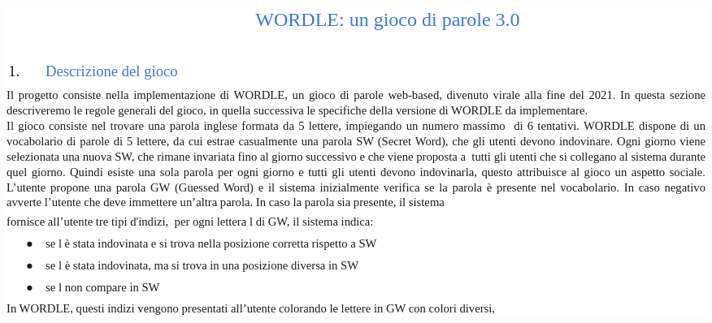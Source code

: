 <html><head><meta http-equiv="Content-Type" content="text/html; charset=utf-8" /><meta http-equiv="Content-Style-Type" content="text/css" /><meta name="generator" content="Aspose.Words for .NET 23.6.0" /><title></title><style type="text/css">body { font-family:'Times New Roman'; font-size:12pt }p { margin:0pt }li { margin-top:0pt; margin-bottom:0pt }</style></head><body><div><p style="margin-top:12.8pt; margin-right:89.65pt; margin-left:94.45pt; text-align:center; line-height:25.3pt"><span style="font-family:Calibri; font-size:18pt; color:#3c78d8; -aw-import:spaces">&#xa0;&#xa0;&#xa0;&#xa0;&#xa0;&#xa0;&#xa0;&#xa0;&#xa0;&#xa0;&#xa0;&#xa0;&#xa0;&#xa0; </span><span style="font-family:Calibri; font-size:18pt; color:#3c78d8">WORDLE: un gioco di parole 3.0</span><span style="font-family:Calibri; font-size:18pt; color:#3c78d8; -aw-import:spaces">&#xa0;&#xa0;&#xa0; </span></p><ol type="1" style="margin:0pt; padding-left:0pt"><li style="margin-top:24.95pt; margin-left:15.63pt; text-align:justify; line-height:17.1pt; padding-left:20.37pt; font-family:Calibri; font-size:14pt"><span style="color:#3c78d8">Descrizione del gioco</span></li></ol><p style="margin-top:6.4pt; text-align:justify; line-height:13.4pt"><span style="font-family:Calibri; font-size:11pt">Il progetto consiste nella implementazione di WORDLE, un gioco di parole web-based, divenuto virale alla fine del 2021. In questa sezione descriveremo le regole generali del gioco, in quella successiva le specifiche della versione di WORDLE da implementare.</span><span style="font-family:Arial; font-size:11pt"> </span></p><p style="margin-top:0.05pt; text-align:justify; line-height:13.4pt"><span style="font-family:Calibri; font-size:11pt">Il gioco consiste nel trovare una parola inglese formata da 5 lettere, impiegando un numero massimo</span><span style="font-family:Calibri; font-size:11pt; -aw-import:spaces">&#xa0; </span><span style="font-family:Calibri; font-size:11pt">di 6 tentativi. WORDLE dispone di un vocabolario di parole di 5 lettere, da cui estrae casualmente una parola SW (Secret Word), che gli utenti devono indovinare. Ogni giorno viene selezionata una nuova SW, che rimane invariata fino al giorno successivo e che viene proposta a</span><span style="font-family:Calibri; font-size:11pt; -aw-import:spaces">&#xa0; </span><span style="font-family:Calibri; font-size:11pt">tutti gli utenti che si collegano al sistema durante quel giorno. Quindi esiste una sola parola per ogni giorno e tutti gli utenti devono indovinarla, questo attribuisce al gioco un aspetto sociale. L’utente propone una parola GW (Guessed Word) e il sistema inizialmente verifica se la parola è presente nel vocabolario. In caso negativo avverte l’utente che deve immettere un’altra parola. In caso la parola sia presente, il sistema </span></p><p style="margin-top:3.8pt; text-align:justify; line-height:13.45pt"><span style="font-family:Calibri; font-size:11pt">fornisce all’utente tre tipi d'indizi,</span><span style="font-family:Calibri; font-size:11pt; -aw-import:spaces">&#xa0; </span><span style="font-family:Calibri; font-size:11pt">per ogni lettera </span><span style="font-size:11pt">l</span><span style="font-family:Calibri; font-size:11pt"> di GW, il sistema indica:</span><span style="font-family:Arial; font-size:11pt"> </span></p><p style="margin-top:5.85pt; margin-left:36pt; text-indent:-18pt; text-align:justify; line-height:13.45pt; -aw-import:list-item; -aw-list-level-number:0; -aw-list-number-format:'●'; -aw-list-number-styles:'bullet'; -aw-list-padding-sml:11.36pt"><span style="-aw-import:ignore"><span style="font-family:Arial; font-size:11pt"><span>●</span></span><span style="width:11.36pt; font:7pt 'Times New Roman'; display:inline-block; -aw-import:spaces">&#xa0;&#xa0;&#xa0;&#xa0;&#xa0;&#xa0;&#xa0; </span></span><span style="font-family:Calibri; font-size:11pt">se </span><span style="font-size:11pt">l</span><span style="font-family:Calibri; font-size:11pt"> è stata indovinata e si trova nella posizione corretta rispetto a SW</span><span style="font-family:Arial; font-size:11pt"> </span></p><p style="margin-top:5.85pt; margin-left:36pt; text-indent:-18pt; text-align:justify; line-height:13.45pt; -aw-import:list-item; -aw-list-level-number:0; -aw-list-number-format:'●'; -aw-list-number-styles:'bullet'; -aw-list-padding-sml:11.36pt"><span style="-aw-import:ignore"><span style="font-family:Arial; font-size:11pt"><span>●</span></span><span style="width:11.36pt; font:7pt 'Times New Roman'; display:inline-block; -aw-import:spaces">&#xa0;&#xa0;&#xa0;&#xa0;&#xa0;&#xa0;&#xa0; </span></span><span style="font-family:Calibri; font-size:11pt">se</span><span style="font-size:11pt"> l </span><span style="font-family:Calibri; font-size:11pt">è stata indovinata, ma si trova in una posizione diversa in SW</span><span style="font-family:Arial; font-size:11pt"> </span></p><p style="margin-top:5.85pt; margin-left:36pt; text-indent:-18pt; text-align:justify; line-height:13.45pt; -aw-import:list-item; -aw-list-level-number:0; -aw-list-number-format:'●'; -aw-list-number-styles:'bullet'; -aw-list-padding-sml:11.36pt"><span style="-aw-import:ignore"><span style="font-family:Arial; font-size:11pt"><span>●</span></span><span style="width:11.36pt; font:7pt 'Times New Roman'; display:inline-block; -aw-import:spaces">&#xa0;&#xa0;&#xa0;&#xa0;&#xa0;&#xa0;&#xa0; </span></span><span style="font-family:Calibri; font-size:11pt">se </span><span style="font-size:11pt">l </span><span style="font-family:Calibri; font-size:11pt">non compare in SW</span><span style="font-family:Arial; font-size:11pt"> </span></p><p style="margin-top:5.35pt; line-height:13.45pt"><span style="font-family:Calibri; font-size:11pt">In WORDLE, questi indizi vengono presentati all’utente colorando le lettere in GW con colori diversi,</span><span style="font-family:Calibri; font-size:11pt; -aw-import:spaces">&#xa0;